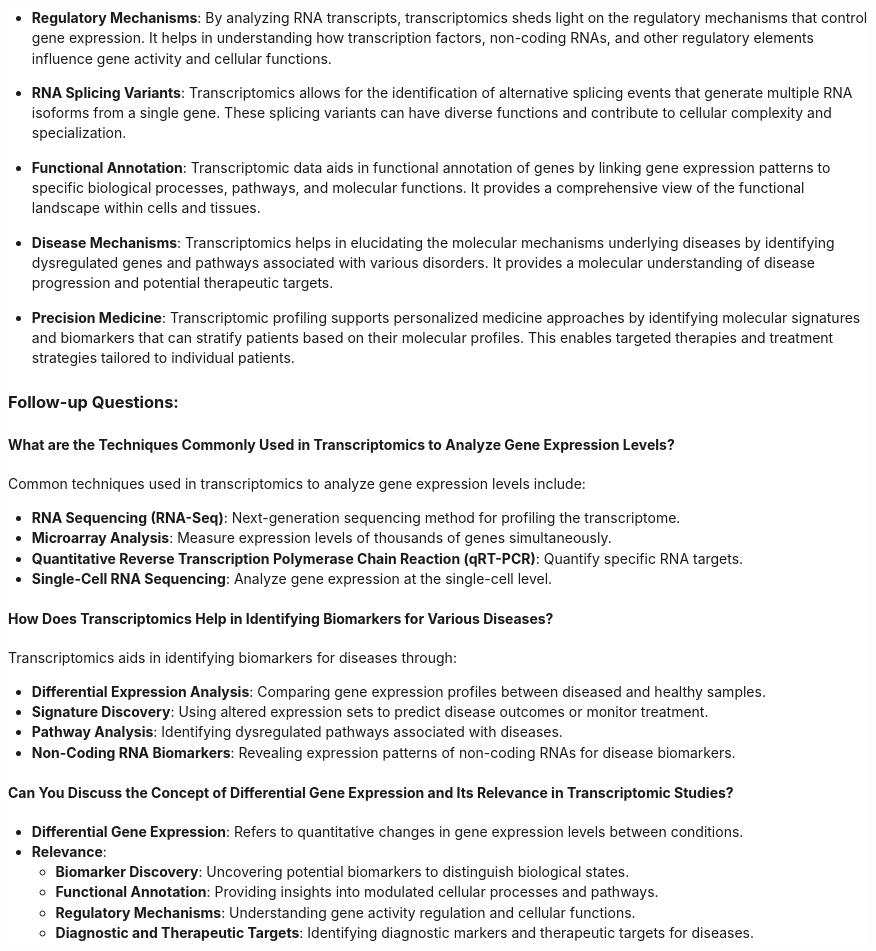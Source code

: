 - **Regulatory Mechanisms**: By analyzing RNA transcripts, transcriptomics sheds light on the regulatory mechanisms that control gene expression. It helps in understanding how transcription factors, non-coding RNAs, and other regulatory elements influence gene activity and cellular functions.

- **RNA Splicing Variants**: Transcriptomics allows for the identification of alternative splicing events that generate multiple RNA isoforms from a single gene. These splicing variants can have diverse functions and contribute to cellular complexity and specialization.

- **Functional Annotation**: Transcriptomic data aids in functional annotation of genes by linking gene expression patterns to specific biological processes, pathways, and molecular functions. It provides a comprehensive view of the functional landscape within cells and tissues.

- **Disease Mechanisms**: Transcriptomics helps in elucidating the molecular mechanisms underlying diseases by identifying dysregulated genes and pathways associated with various disorders. It provides a molecular understanding of disease progression and potential therapeutic targets.

- **Precision Medicine**: Transcriptomic profiling supports personalized medicine approaches by identifying molecular signatures and biomarkers that can stratify patients based on their molecular profiles. This enables targeted therapies and treatment strategies tailored to individual patients.

### Follow-up Questions:

#### What are the Techniques Commonly Used in Transcriptomics to Analyze Gene Expression Levels?

Common techniques used in transcriptomics to analyze gene expression levels include:

- **RNA Sequencing (RNA-Seq)**: Next-generation sequencing method for profiling the transcriptome.
- **Microarray Analysis**: Measure expression levels of thousands of genes simultaneously.
- **Quantitative Reverse Transcription Polymerase Chain Reaction (qRT-PCR)**: Quantify specific RNA targets.
- **Single-Cell RNA Sequencing**: Analyze gene expression at the single-cell level.

#### How Does Transcriptomics Help in Identifying Biomarkers for Various Diseases?

Transcriptomics aids in identifying biomarkers for diseases through:

- **Differential Expression Analysis**: Comparing gene expression profiles between diseased and healthy samples.
- **Signature Discovery**: Using altered expression sets to predict disease outcomes or monitor treatment.
- **Pathway Analysis**: Identifying dysregulated pathways associated with diseases.
- **Non-Coding RNA Biomarkers**: Revealing expression patterns of non-coding RNAs for disease biomarkers.

#### Can You Discuss the Concept of Differential Gene Expression and Its Relevance in Transcriptomic Studies?

- **Differential Gene Expression**: Refers to quantitative changes in gene expression levels between conditions.
- **Relevance**:
    - **Biomarker Discovery**: Uncovering potential biomarkers to distinguish biological states.
    - **Functional Annotation**: Providing insights into modulated cellular processes and pathways.
    - **Regulatory Mechanisms**: Understanding gene activity regulation and cellular functions.
    - **Diagnostic and Therapeutic Targets**: Identifying diagnostic markers and therapeutic targets for diseases.
